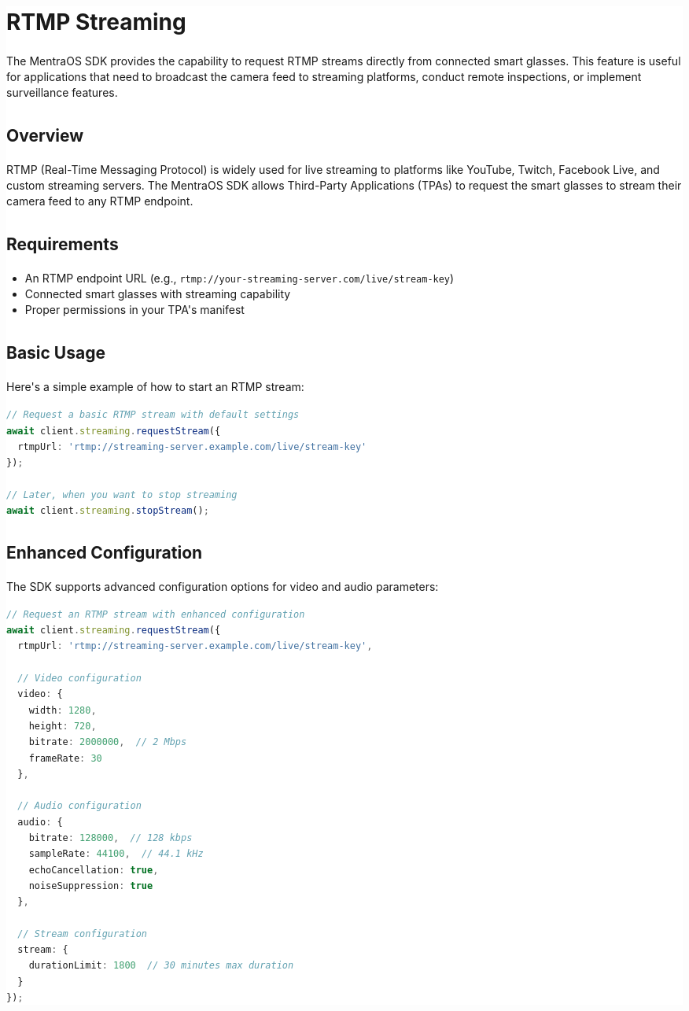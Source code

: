 # RTMP Streaming

The MentraOS SDK provides the capability to request RTMP streams directly from connected smart glasses. This feature is useful for applications that need to broadcast the camera feed to streaming platforms, conduct remote inspections, or implement surveillance features.

## Overview

RTMP (Real-Time Messaging Protocol) is widely used for live streaming to platforms like YouTube, Twitch, Facebook Live, and custom streaming servers. The MentraOS SDK allows Third-Party Applications (TPAs) to request the smart glasses to stream their camera feed to any RTMP endpoint.

## Requirements

- An RTMP endpoint URL (e.g., `rtmp://your-streaming-server.com/live/stream-key`)
- Connected smart glasses with streaming capability
- Proper permissions in your TPA's manifest

## Basic Usage

Here's a simple example of how to start an RTMP stream:

```typescript
// Request a basic RTMP stream with default settings
await client.streaming.requestStream({
  rtmpUrl: 'rtmp://streaming-server.example.com/live/stream-key'
});

// Later, when you want to stop streaming
await client.streaming.stopStream();
```

## Enhanced Configuration

The SDK supports advanced configuration options for video and audio parameters:

```typescript
// Request an RTMP stream with enhanced configuration
await client.streaming.requestStream({
  rtmpUrl: 'rtmp://streaming-server.example.com/live/stream-key',
  
  // Video configuration
  video: {
    width: 1280,
    height: 720,
    bitrate: 2000000,  // 2 Mbps
    frameRate: 30
  },
  
  // Audio configuration
  audio: {
    bitrate: 128000,  // 128 kbps
    sampleRate: 44100,  // 44.1 kHz
    echoCancellation: true,
    noiseSuppression: true
  },
  
  // Stream configuration
  stream: {
    durationLimit: 1800  // 30 minutes max duration
  }
});
```
